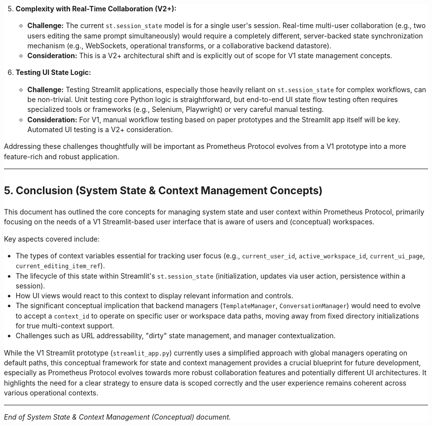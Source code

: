 5.  **Complexity with Real-Time Collaboration (V2+):**
    *   **Challenge:** The current `st.session_state` model is for a single user's session. Real-time multi-user collaboration (e.g., two users editing the same prompt simultaneously) would require a completely different, server-backed state synchronization mechanism (e.g., WebSockets, operational transforms, or a collaborative backend datastore).
    *   **Consideration:** This is a V2+ architectural shift and is explicitly out of scope for V1 state management concepts.

6.  **Testing UI State Logic:**
    *   **Challenge:** Testing Streamlit applications, especially those heavily reliant on `st.session_state` for complex workflows, can be non-trivial. Unit testing core Python logic is straightforward, but end-to-end UI state flow testing often requires specialized tools or frameworks (e.g., Selenium, Playwright) or very careful manual testing.
    *   **Consideration:** For V1, manual workflow testing based on paper prototypes and the Streamlit app itself will be key. Automated UI testing is a V2+ consideration.

Addressing these challenges thoughtfully will be important as Prometheus Protocol evolves from a V1 prototype into a more feature-rich and robust application.

---

## 5. Conclusion (System State & Context Management Concepts)

This document has outlined the core concepts for managing system state and user context within Prometheus Protocol, primarily focusing on the needs of a V1 Streamlit-based user interface that is aware of users and (conceptual) workspaces.

Key aspects covered include:
*   The types of context variables essential for tracking user focus (e.g., `current_user_id`, `active_workspace_id`, `current_ui_page`, `current_editing_item_ref`).
*   The lifecycle of this state within Streamlit's `st.session_state` (initialization, updates via user action, persistence within a session).
*   How UI views would react to this context to display relevant information and controls.
*   The significant conceptual implication that backend managers (`TemplateManager`, `ConversationManager`) would need to evolve to accept a `context_id` to operate on specific user or workspace data paths, moving away from fixed directory initializations for true multi-context support.
*   Challenges such as URL addressability, "dirty" state management, and manager contextualization.

While the V1 Streamlit prototype (`streamlit_app.py`) currently uses a simplified approach with global managers operating on default paths, this conceptual framework for state and context management provides a crucial blueprint for future development, especially as Prometheus Protocol evolves towards more robust collaboration features and potentially different UI architectures. It highlights the need for a clear strategy to ensure data is scoped correctly and the user experience remains coherent across various operational contexts.

---
*End of System State & Context Management (Conceptual) document.*
